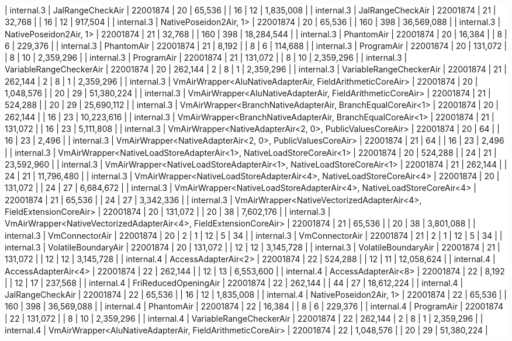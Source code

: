 | internal.3 | JalRangeCheckAir | 22001874 | 20 | 65,536 |  | 16 | 12 | 1,835,008 | 
| internal.3 | JalRangeCheckAir | 22001874 | 21 | 32,768 |  | 16 | 12 | 917,504 | 
| internal.3 | NativePoseidon2Air<BabyBearParameters>, 1> | 22001874 | 20 | 65,536 |  | 160 | 398 | 36,569,088 | 
| internal.3 | NativePoseidon2Air<BabyBearParameters>, 1> | 22001874 | 21 | 32,768 |  | 160 | 398 | 18,284,544 | 
| internal.3 | PhantomAir | 22001874 | 20 | 16,384 |  | 8 | 6 | 229,376 | 
| internal.3 | PhantomAir | 22001874 | 21 | 8,192 |  | 8 | 6 | 114,688 | 
| internal.3 | ProgramAir | 22001874 | 20 | 131,072 |  | 8 | 10 | 2,359,296 | 
| internal.3 | ProgramAir | 22001874 | 21 | 131,072 |  | 8 | 10 | 2,359,296 | 
| internal.3 | VariableRangeCheckerAir | 22001874 | 20 | 262,144 | 2 | 8 | 1 | 2,359,296 | 
| internal.3 | VariableRangeCheckerAir | 22001874 | 21 | 262,144 | 2 | 8 | 1 | 2,359,296 | 
| internal.3 | VmAirWrapper<AluNativeAdapterAir, FieldArithmeticCoreAir> | 22001874 | 20 | 1,048,576 |  | 20 | 29 | 51,380,224 | 
| internal.3 | VmAirWrapper<AluNativeAdapterAir, FieldArithmeticCoreAir> | 22001874 | 21 | 524,288 |  | 20 | 29 | 25,690,112 | 
| internal.3 | VmAirWrapper<BranchNativeAdapterAir, BranchEqualCoreAir<1> | 22001874 | 20 | 262,144 |  | 16 | 23 | 10,223,616 | 
| internal.3 | VmAirWrapper<BranchNativeAdapterAir, BranchEqualCoreAir<1> | 22001874 | 21 | 131,072 |  | 16 | 23 | 5,111,808 | 
| internal.3 | VmAirWrapper<NativeAdapterAir<2, 0>, PublicValuesCoreAir> | 22001874 | 20 | 64 |  | 16 | 23 | 2,496 | 
| internal.3 | VmAirWrapper<NativeAdapterAir<2, 0>, PublicValuesCoreAir> | 22001874 | 21 | 64 |  | 16 | 23 | 2,496 | 
| internal.3 | VmAirWrapper<NativeLoadStoreAdapterAir<1>, NativeLoadStoreCoreAir<1> | 22001874 | 20 | 524,288 |  | 24 | 21 | 23,592,960 | 
| internal.3 | VmAirWrapper<NativeLoadStoreAdapterAir<1>, NativeLoadStoreCoreAir<1> | 22001874 | 21 | 262,144 |  | 24 | 21 | 11,796,480 | 
| internal.3 | VmAirWrapper<NativeLoadStoreAdapterAir<4>, NativeLoadStoreCoreAir<4> | 22001874 | 20 | 131,072 |  | 24 | 27 | 6,684,672 | 
| internal.3 | VmAirWrapper<NativeLoadStoreAdapterAir<4>, NativeLoadStoreCoreAir<4> | 22001874 | 21 | 65,536 |  | 24 | 27 | 3,342,336 | 
| internal.3 | VmAirWrapper<NativeVectorizedAdapterAir<4>, FieldExtensionCoreAir> | 22001874 | 20 | 131,072 |  | 20 | 38 | 7,602,176 | 
| internal.3 | VmAirWrapper<NativeVectorizedAdapterAir<4>, FieldExtensionCoreAir> | 22001874 | 21 | 65,536 |  | 20 | 38 | 3,801,088 | 
| internal.3 | VmConnectorAir | 22001874 | 20 | 2 | 1 | 12 | 5 | 34 | 
| internal.3 | VmConnectorAir | 22001874 | 21 | 2 | 1 | 12 | 5 | 34 | 
| internal.3 | VolatileBoundaryAir | 22001874 | 20 | 131,072 |  | 12 | 12 | 3,145,728 | 
| internal.3 | VolatileBoundaryAir | 22001874 | 21 | 131,072 |  | 12 | 12 | 3,145,728 | 
| internal.4 | AccessAdapterAir<2> | 22001874 | 22 | 524,288 |  | 12 | 11 | 12,058,624 | 
| internal.4 | AccessAdapterAir<4> | 22001874 | 22 | 262,144 |  | 12 | 13 | 6,553,600 | 
| internal.4 | AccessAdapterAir<8> | 22001874 | 22 | 8,192 |  | 12 | 17 | 237,568 | 
| internal.4 | FriReducedOpeningAir | 22001874 | 22 | 262,144 |  | 44 | 27 | 18,612,224 | 
| internal.4 | JalRangeCheckAir | 22001874 | 22 | 65,536 |  | 16 | 12 | 1,835,008 | 
| internal.4 | NativePoseidon2Air<BabyBearParameters>, 1> | 22001874 | 22 | 65,536 |  | 160 | 398 | 36,569,088 | 
| internal.4 | PhantomAir | 22001874 | 22 | 16,384 |  | 8 | 6 | 229,376 | 
| internal.4 | ProgramAir | 22001874 | 22 | 131,072 |  | 8 | 10 | 2,359,296 | 
| internal.4 | VariableRangeCheckerAir | 22001874 | 22 | 262,144 | 2 | 8 | 1 | 2,359,296 | 
| internal.4 | VmAirWrapper<AluNativeAdapterAir, FieldArithmeticCoreAir> | 22001874 | 22 | 1,048,576 |  | 20 | 29 | 51,380,224 | 
